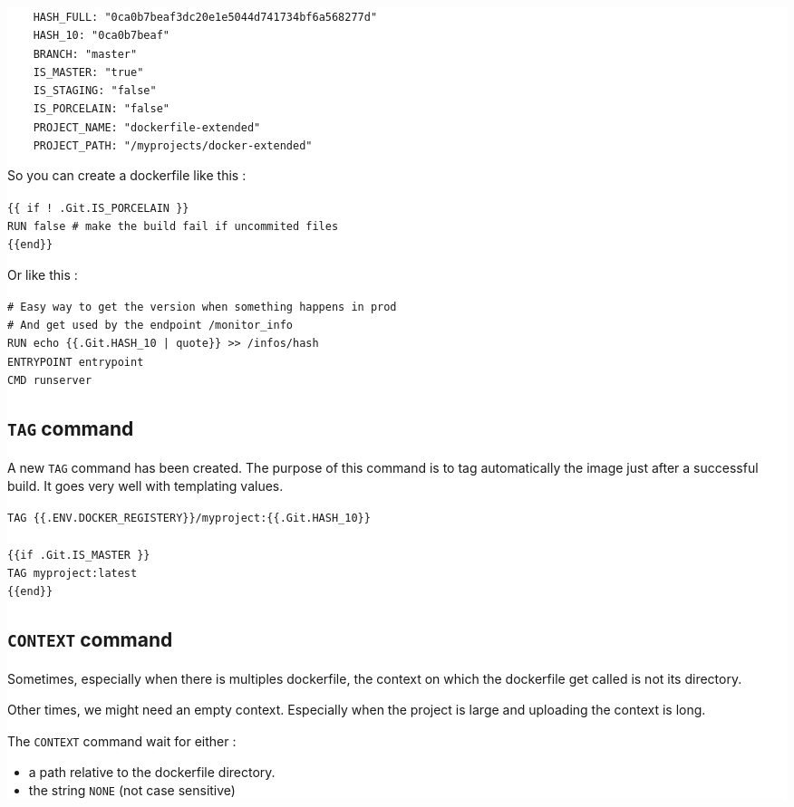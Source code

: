 ```
    HASH_FULL: "0ca0b7beaf3dc20e1e5044d741734bf6a568277d"
    HASH_10: "0ca0b7beaf"
    BRANCH: "master"
    IS_MASTER: "true"
    IS_STAGING: "false"
    IS_PORCELAIN: "false"
    PROJECT_NAME: "dockerfile-extended"
    PROJECT_PATH: "/myprojects/docker-extended"
```


So you can create a dockerfile like this :
```
{{ if ! .Git.IS_PORCELAIN }}
RUN false # make the build fail if uncommited files
{{end}}
```

Or like this :
```
# Easy way to get the version when something happens in prod
# And get used by the endpoint /monitor_info
RUN echo {{.Git.HASH_10 | quote}} >> /infos/hash
ENTRYPOINT entrypoint
CMD runserver
```


## `TAG` command

A new `TAG` command has been created.
The purpose of this command is to tag automatically the image just after a successful build.
It goes very well with templating values.

```
TAG {{.ENV.DOCKER_REGISTERY}}/myproject:{{.Git.HASH_10}}

{{if .Git.IS_MASTER }}
TAG myproject:latest
{{end}}
```



## `CONTEXT` command

Sometimes, especially when there is multiples dockerfile,
the context on which the dockerfile get called is not its directory.

Other times, we might need an empty context. Especially when the project
is large and uploading the context is long.

The `CONTEXT` command wait for either :
- a path relative to the dockerfile directory.
- the string `NONE` (not case sensitive)

